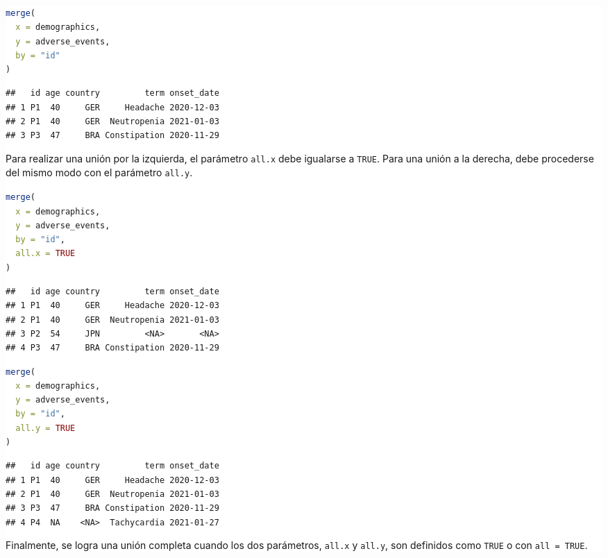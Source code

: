 
```r
merge(
  x = demographics,
  y = adverse_events,
  by = "id"
)
```

```
##   id age country         term onset_date
## 1 P1  40     GER     Headache 2020-12-03
## 2 P1  40     GER  Neutropenia 2021-01-03
## 3 P3  47     BRA Constipation 2020-11-29
```

Para realizar una unión por la izquierda, el parámetro `all.x` debe igualarse a `TRUE`. Para una unión a la derecha, debe procederse del mismo modo con el parámetro  `all.y`.


```r
merge(
  x = demographics,
  y = adverse_events,
  by = "id",
  all.x = TRUE
)
```

```
##   id age country         term onset_date
## 1 P1  40     GER     Headache 2020-12-03
## 2 P1  40     GER  Neutropenia 2021-01-03
## 3 P2  54     JPN         <NA>       <NA>
## 4 P3  47     BRA Constipation 2020-11-29
```

```r
merge(
  x = demographics,
  y = adverse_events,
  by = "id",
  all.y = TRUE
)
```

```
##   id age country         term onset_date
## 1 P1  40     GER     Headache 2020-12-03
## 2 P1  40     GER  Neutropenia 2021-01-03
## 3 P3  47     BRA Constipation 2020-11-29
## 4 P4  NA    <NA>  Tachycardia 2021-01-27
```

Finalmente, se logra una unión completa cuando los dos parámetros, `all.x` y  `all.y`, son definidos como 
`TRUE` o con  `all = TRUE`.
